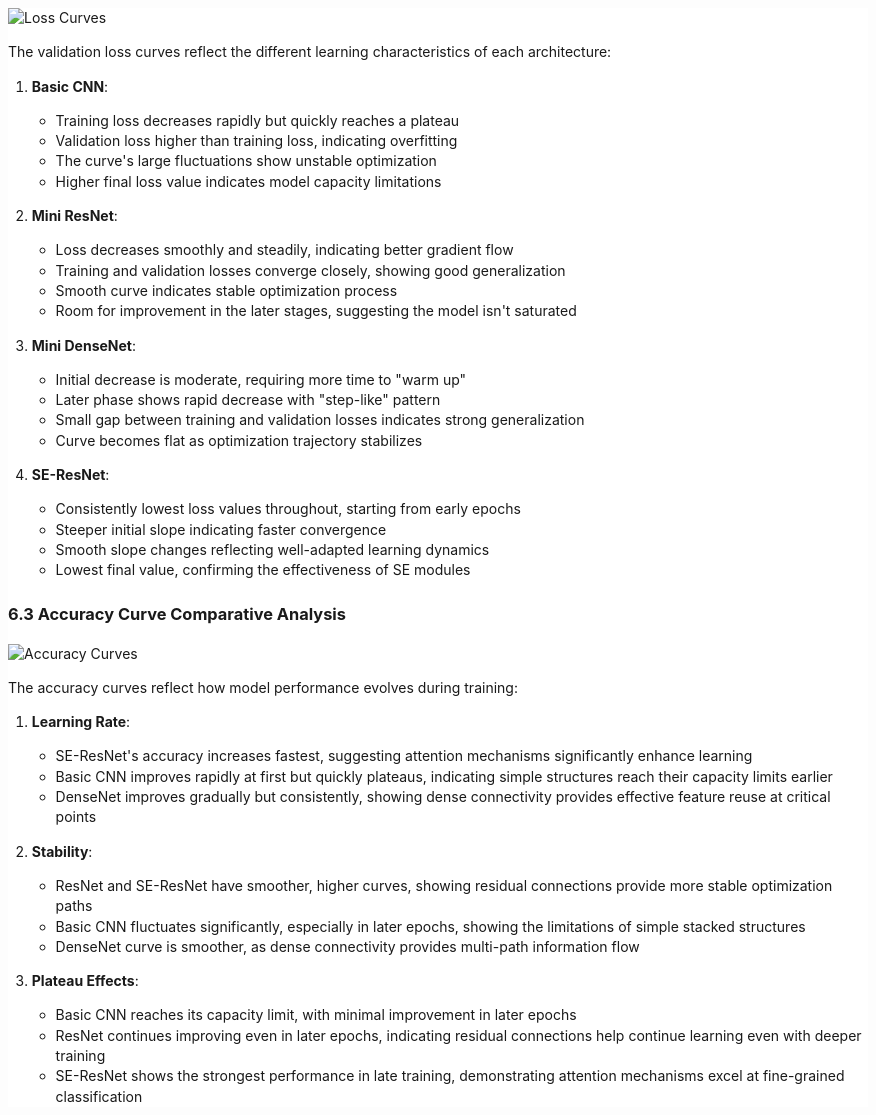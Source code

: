 ![Loss Curves](figures/loss_curves.png)

The validation loss curves reflect the different learning characteristics of each architecture:

1. **Basic CNN**:
   - Training loss decreases rapidly but quickly reaches a plateau
   - Validation loss higher than training loss, indicating overfitting
   - The curve's large fluctuations show unstable optimization
   - Higher final loss value indicates model capacity limitations

2. **Mini ResNet**:
   - Loss decreases smoothly and steadily, indicating better gradient flow
   - Training and validation losses converge closely, showing good generalization
   - Smooth curve indicates stable optimization process
   - Room for improvement in the later stages, suggesting the model isn't saturated

3. **Mini DenseNet**:
   - Initial decrease is moderate, requiring more time to "warm up"
   - Later phase shows rapid decrease with "step-like" pattern
   - Small gap between training and validation losses indicates strong generalization
   - Curve becomes flat as optimization trajectory stabilizes

4. **SE-ResNet**:
   - Consistently lowest loss values throughout, starting from early epochs
   - Steeper initial slope indicating faster convergence
   - Smooth slope changes reflecting well-adapted learning dynamics
   - Lowest final value, confirming the effectiveness of SE modules

### 6.3 Accuracy Curve Comparative Analysis

![Accuracy Curves](figures/accuracy_curves.png)

The accuracy curves reflect how model performance evolves during training:

1. **Learning Rate**:
   - SE-ResNet's accuracy increases fastest, suggesting attention mechanisms significantly enhance learning
   - Basic CNN improves rapidly at first but quickly plateaus, indicating simple structures reach their capacity limits earlier
   - DenseNet improves gradually but consistently, showing dense connectivity provides effective feature reuse at critical points

2. **Stability**:
   - ResNet and SE-ResNet have smoother, higher curves, showing residual connections provide more stable optimization paths
   - Basic CNN fluctuates significantly, especially in later epochs, showing the limitations of simple stacked structures
   - DenseNet curve is smoother, as dense connectivity provides multi-path information flow

3. **Plateau Effects**:
   - Basic CNN reaches its capacity limit, with minimal improvement in later epochs
   - ResNet continues improving even in later epochs, indicating residual connections help continue learning even with deeper training
   - SE-ResNet shows the strongest performance in late training, demonstrating attention mechanisms excel at fine-grained classification
